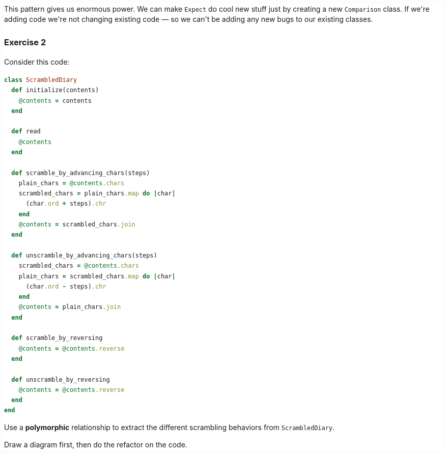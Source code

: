 This pattern gives us enormous power. We can make `Expect` do cool new stuff just by creating a new `Comparison` class. If we're adding code we're not changing existing code — so we can't be adding any new bugs to our existing classes.

### Exercise 2

Consider this code:

```ruby
class ScrambledDiary
  def initialize(contents)
    @contents = contents
  end

  def read
    @contents
  end

  def scramble_by_advancing_chars(steps)
    plain_chars = @contents.chars
    scrambled_chars = plain_chars.map do |char|
      (char.ord + steps).chr
    end
    @contents = scrambled_chars.join
  end

  def unscramble_by_advancing_chars(steps)
    scrambled_chars = @contents.chars
    plain_chars = scrambled_chars.map do |char|
      (char.ord - steps).chr
    end
    @contents = plain_chars.join
  end

  def scramble_by_reversing
    @contents = @contents.reverse
  end

  def unscramble_by_reversing
    @contents = @contents.reverse
  end
end
```

Use a **polymorphic** relationship to extract the different scrambling behaviors from `ScrambledDiary`.

Draw a diagram first, then do the refactor on the code.